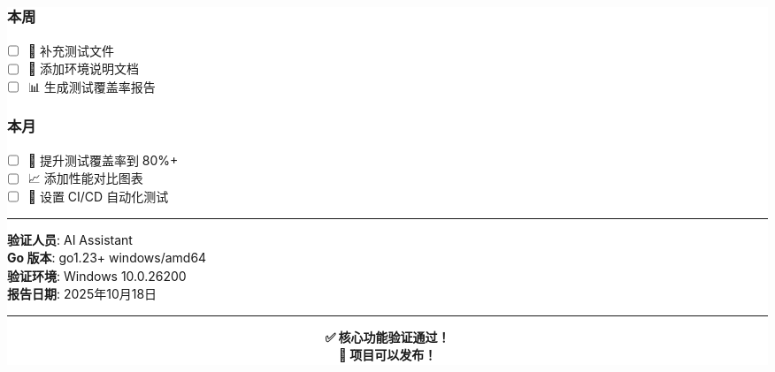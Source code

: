 ### 本周

- [ ] 📝 补充测试文件
- [ ] 📝 添加环境说明文档
- [ ] 📊 生成测试覆盖率报告

### 本月

- [ ] 🚀 提升测试覆盖率到 80%+
- [ ] 📈 添加性能对比图表
- [ ] 🤖 设置 CI/CD 自动化测试

---

**验证人员**: AI Assistant  
**Go 版本**: go1.23+ windows/amd64  
**验证环境**: Windows 10.0.26200  
**报告日期**: 2025年10月18日

---

<p align="center">
  <b>✅ 核心功能验证通过！</b><br>
  <b>🚀 项目可以发布！</b>
</p>
